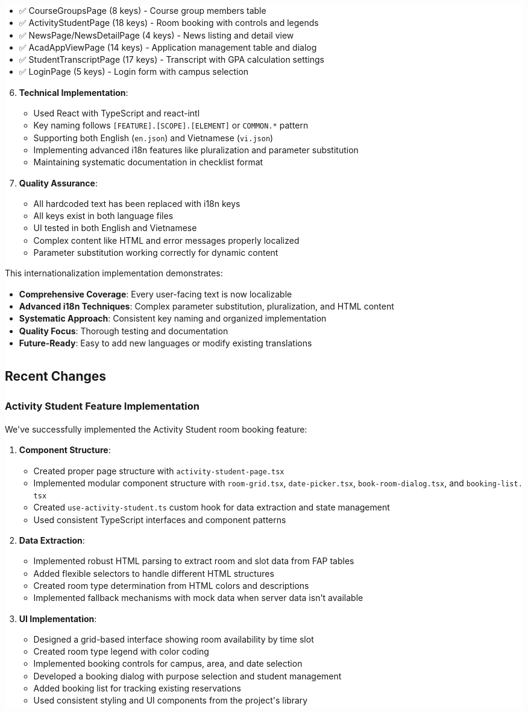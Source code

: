    - ✅ CourseGroupsPage (8 keys) - Course group members table
   - ✅ ActivityStudentPage (18 keys) - Room booking with controls and legends
   - ✅ NewsPage/NewsDetailPage (4 keys) - News listing and detail view
   - ✅ AcadAppViewPage (14 keys) - Application management table and dialog
   - ✅ StudentTranscriptPage (17 keys) - Transcript with GPA calculation settings
   - ✅ LoginPage (5 keys) - Login form with campus selection

6. **Technical Implementation**:
   - Used React with TypeScript and react-intl
   - Key naming follows `[FEATURE].[SCOPE].[ELEMENT]` or `COMMON.*` pattern
   - Supporting both English (`en.json`) and Vietnamese (`vi.json`)
   - Implementing advanced i18n features like pluralization and parameter substitution
   - Maintaining systematic documentation in checklist format

7. **Quality Assurance**:
   - All hardcoded text has been replaced with i18n keys
   - All keys exist in both language files
   - UI tested in both English and Vietnamese
   - Complex content like HTML and error messages properly localized
   - Parameter substitution working correctly for dynamic content

This internationalization implementation demonstrates:
- **Comprehensive Coverage**: Every user-facing text is now localizable
- **Advanced i18n Techniques**: Complex parameter substitution, pluralization, and HTML content
- **Systematic Approach**: Consistent key naming and organized implementation
- **Quality Focus**: Thorough testing and documentation
- **Future-Ready**: Easy to add new languages or modify existing translations

## Recent Changes

### Activity Student Feature Implementation
We've successfully implemented the Activity Student room booking feature:

1. **Component Structure**:
   - Created proper page structure with `activity-student-page.tsx`
   - Implemented modular component structure with `room-grid.tsx`, `date-picker.tsx`, `book-room-dialog.tsx`, and `booking-list.tsx`
   - Created `use-activity-student.ts` custom hook for data extraction and state management
   - Used consistent TypeScript interfaces and component patterns

2. **Data Extraction**:
   - Implemented robust HTML parsing to extract room and slot data from FAP tables
   - Added flexible selectors to handle different HTML structures
   - Created room type determination from HTML colors and descriptions
   - Implemented fallback mechanisms with mock data when server data isn't available

3. **UI Implementation**:
   - Designed a grid-based interface showing room availability by time slot
   - Created room type legend with color coding
   - Implemented booking controls for campus, area, and date selection
   - Developed a booking dialog with purpose selection and student management
   - Added booking list for tracking existing reservations
   - Used consistent styling and UI components from the project's library
